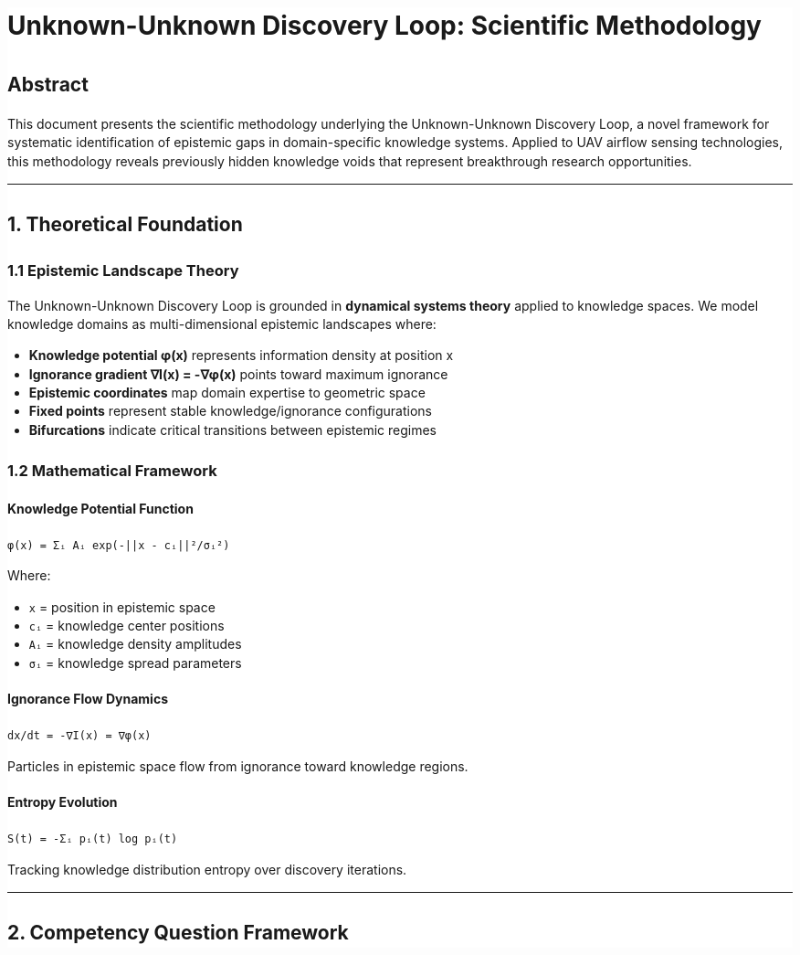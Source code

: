 # Unknown-Unknown Discovery Loop: Scientific Methodology

## Abstract

This document presents the scientific methodology underlying the Unknown-Unknown Discovery Loop, a novel framework for systematic identification of epistemic gaps in domain-specific knowledge systems. Applied to UAV airflow sensing technologies, this methodology reveals previously hidden knowledge voids that represent breakthrough research opportunities.

---

## 1. Theoretical Foundation

### 1.1 Epistemic Landscape Theory

The Unknown-Unknown Discovery Loop is grounded in **dynamical systems theory** applied to knowledge spaces. We model knowledge domains as multi-dimensional epistemic landscapes where:

- **Knowledge potential φ(x)** represents information density at position x
- **Ignorance gradient ∇I(x) = -∇φ(x)** points toward maximum ignorance
- **Epistemic coordinates** map domain expertise to geometric space
- **Fixed points** represent stable knowledge/ignorance configurations
- **Bifurcations** indicate critical transitions between epistemic regimes

### 1.2 Mathematical Framework

#### Knowledge Potential Function
```
φ(x) = Σᵢ Aᵢ exp(-||x - cᵢ||²/σᵢ²)
```
Where:
- `x` = position in epistemic space
- `cᵢ` = knowledge center positions
- `Aᵢ` = knowledge density amplitudes
- `σᵢ` = knowledge spread parameters

#### Ignorance Flow Dynamics
```
dx/dt = -∇I(x) = ∇φ(x)
```
Particles in epistemic space flow from ignorance toward knowledge regions.

#### Entropy Evolution
```
S(t) = -Σᵢ pᵢ(t) log pᵢ(t)
```
Tracking knowledge distribution entropy over discovery iterations.

---

## 2. Competency Question Framework
